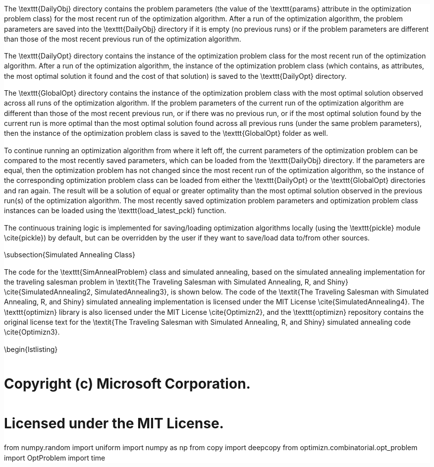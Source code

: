 The \texttt{DailyObj} directory contains the problem parameters (the value of the \texttt{params} attribute in the optimization problem class) for the most recent run of the optimization algorithm. After a run of the optimization algorithm, the problem parameters are saved into the \texttt{DailyObj} directory if it is empty (no previous runs) or if the problem parameters are different than those of the most recent previous run of the optimization algorithm. 

The \texttt{DailyOpt} directory contains the instance of the optimization problem class for the most recent run of the optimization algorithm. After a run of the optimization algorithm, the instance of the optimization problem class (which contains, as attributes, the most optimal solution it found and the cost of that solution) is saved to the \texttt{DailyOpt} directory.

The \texttt{GlobalOpt} directory contains the instance of the optimization problem class with the most optimal solution observed across all runs of the optimization algorithm. If the problem parameters of the current run of the optimization algorithm are different than those of the most recent previous run, or if there was no previous run, or if the most optimal solution found by the current run is more optimal than the most optimal solution found across all previous runs (under the same problem parameters), then the instance of the optimization problem class is saved to the \texttt{GlobalOpt} folder as well.

To continue running an optimization algorithm from where it left off, the current parameters of the optimization problem can be compared to the most recently saved parameters, which can be loaded from the \texttt{DailyObj} directory. If the parameters are equal, then the optimization problem has not changed since the most recent run of the optimization algorithm, so the instance of the corresponding optimization problem class can be loaded from either the \texttt{DailyOpt} or the \texttt{GlobalOpt} directories and ran again. The result will be a solution of equal or greater optimality than the most optimal solution observed in the previous run(s) of the optimization algorithm. The most recently saved optimization problem parameters and optimization problem class instances can be loaded using the \texttt{load\_latest\_pckl} function.

The continuous training logic is implemented for saving/loading optimization algorithms locally (using the \texttt{pickle} module \cite{pickle}) by default, but can be overridden by the user if they want to save/load data to/from other sources.

\subsection{Simulated Annealing Class}

The code for the \texttt{SimAnnealProblem} class and simulated annealing, based on the simulated annealing implementation for the traveling salesman problem in \textit{The Traveling Salesman with Simulated Annealing, R, and Shiny} \cite{SimulatedAnnealing2, SimulatedAnnealing3}, is shown below. The code of the \textit{The Traveling Salesman with Simulated Annealing, R, and Shiny} simulated annealing implementation is licensed under the MIT License \cite{SimulatedAnnealing4}. The \texttt{optimizn} library is also licensed under the MIT License \cite{Optimizn2}, and the \texttt{optimizn} repository contains the original license text for the \textit{The Traveling Salesman with Simulated Annealing, R, and Shiny} simulated annealing code \cite{Optimizn3}. 

\begin{lstlisting}
# Copyright (c) Microsoft Corporation.
# Licensed under the MIT License.

from numpy.random import uniform
import numpy as np
from copy import deepcopy
from optimizn.combinatorial.opt_problem import OptProblem
import time

